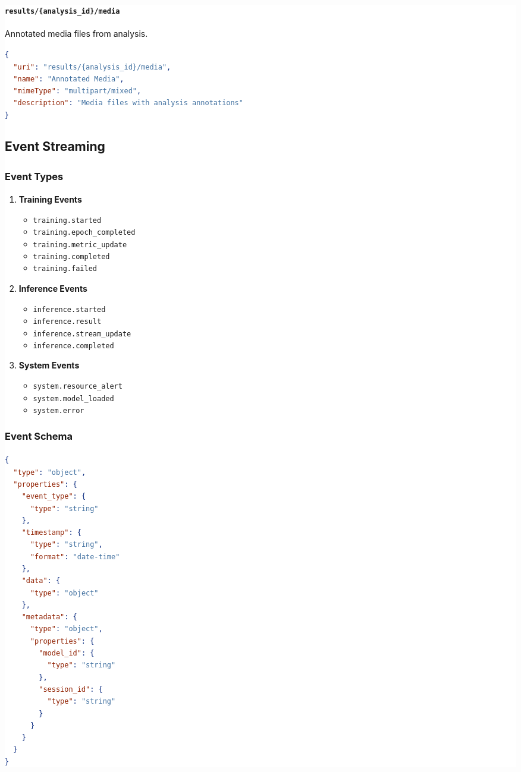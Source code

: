 #### `results/{analysis_id}/media`
Annotated media files from analysis.

```json
{
  "uri": "results/{analysis_id}/media",
  "name": "Annotated Media",
  "mimeType": "multipart/mixed",
  "description": "Media files with analysis annotations"
}
```

## Event Streaming

### Event Types

1. **Training Events**
   - `training.started`
   - `training.epoch_completed`
   - `training.metric_update`
   - `training.completed`
   - `training.failed`

2. **Inference Events**
   - `inference.started`
   - `inference.result`
   - `inference.stream_update`
   - `inference.completed`

3. **System Events**
   - `system.resource_alert`
   - `system.model_loaded`
   - `system.error`

### Event Schema

```json
{
  "type": "object",
  "properties": {
    "event_type": {
      "type": "string"
    },
    "timestamp": {
      "type": "string",
      "format": "date-time"
    },
    "data": {
      "type": "object"
    },
    "metadata": {
      "type": "object",
      "properties": {
        "model_id": {
          "type": "string"
        },
        "session_id": {
          "type": "string"
        }
      }
    }
  }
}
```
